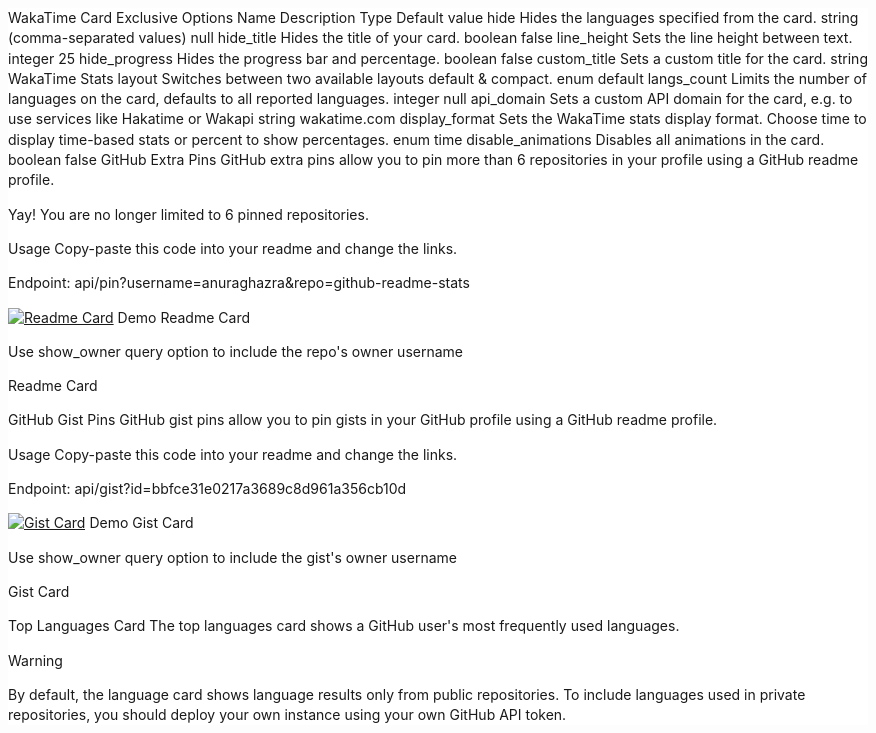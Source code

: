 WakaTime Card Exclusive Options
Name	Description	Type	Default value
hide	Hides the languages specified from the card.	string (comma-separated values)	null
hide_title	Hides the title of your card.	boolean	false
line_height	Sets the line height between text.	integer	25
hide_progress	Hides the progress bar and percentage.	boolean	false
custom_title	Sets a custom title for the card.	string	WakaTime Stats
layout	Switches between two available layouts default & compact.	enum	default
langs_count	Limits the number of languages on the card, defaults to all reported languages.	integer	null
api_domain	Sets a custom API domain for the card, e.g. to use services like Hakatime or Wakapi	string	wakatime.com
display_format	Sets the WakaTime stats display format. Choose time to display time-based stats or percent to show percentages.	enum	time
disable_animations	Disables all animations in the card.	boolean	false
GitHub Extra Pins
GitHub extra pins allow you to pin more than 6 repositories in your profile using a GitHub readme profile.

Yay! You are no longer limited to 6 pinned repositories.

Usage
Copy-paste this code into your readme and change the links.

Endpoint: api/pin?username=anuraghazra&repo=github-readme-stats

[![Readme Card](https://github-readme-stats.vercel.app/api/pin/?username=anuraghazra&repo=github-readme-stats)](https://github.com/anuraghazra/github-readme-stats)
Demo
Readme Card

Use show_owner query option to include the repo's owner username

Readme Card

GitHub Gist Pins
GitHub gist pins allow you to pin gists in your GitHub profile using a GitHub readme profile.

Usage
Copy-paste this code into your readme and change the links.

Endpoint: api/gist?id=bbfce31e0217a3689c8d961a356cb10d

[![Gist Card](https://github-readme-stats.vercel.app/api/gist?id=bbfce31e0217a3689c8d961a356cb10d)](https://gist.github.com/Yizack/bbfce31e0217a3689c8d961a356cb10d/)
Demo
Gist Card

Use show_owner query option to include the gist's owner username

Gist Card

Top Languages Card
The top languages card shows a GitHub user's most frequently used languages.

Warning

By default, the language card shows language results only from public repositories. To include languages used in private repositories, you should deploy your own instance using your own GitHub API token.
